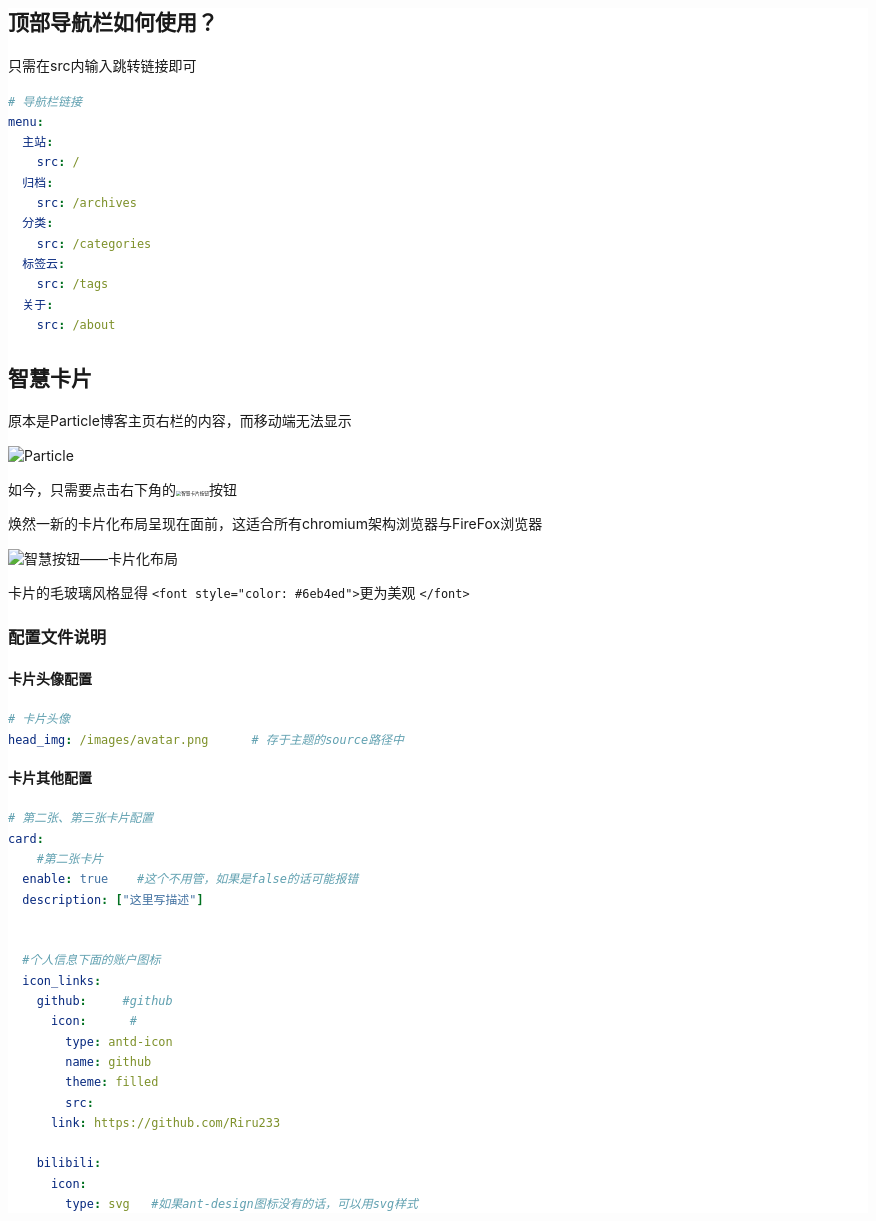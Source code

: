 ## 顶部导航栏如何使用？

只需在src内输入跳转链接即可

```yaml
# 导航栏链接
menu:
  主站:
    src: /
  归档:
    src: /archives
  分类:
    src: /categories
  标签云:
    src: /tags
  关于:
    src: /about
```

## 智慧卡片

原本是Particle博客主页右栏的内容，而移动端无法显示

![Particle](https://pic.imgdb.cn/item/637fb77f16f2c2beb1b4edb5.png)

如今，只需要点击右下角的<img src="https://pic.imgdb.cn/item/6384c97a16f2c2beb11b3630.jpg" alt="智慧卡片按钮" style="zoom:33%;" />按钮

焕然一新的卡片化布局呈现在面前，这适合所有chromium架构浏览器与FireFox浏览器

![智慧按钮——卡片化布局](https://pic.imgdb.cn/item/6384c67316f2c2beb1143709.jpg)

卡片的毛玻璃风格显得 `<font style="color: #6eb4ed">`更为美观 `</font>`

### 配置文件说明

#### 卡片头像配置

````yaml
# 卡片头像
head_img: /images/avatar.png      # 存于主题的source路径中
````

#### 卡片其他配置

````yaml
# 第二张、第三张卡片配置
card:
	#第二张卡片
  enable: true    #这个不用管，如果是false的话可能报错
  description: ["这里写描述"]
  
  
  #个人信息下面的账户图标
  icon_links:
    github:     #github
      icon:      #
        type: antd-icon
        name: github
        theme: filled
        src:
      link: https://github.com/Riru233
  
    bilibili:
      icon:
        type: svg   #如果ant-design图标没有的话，可以用svg样式
````